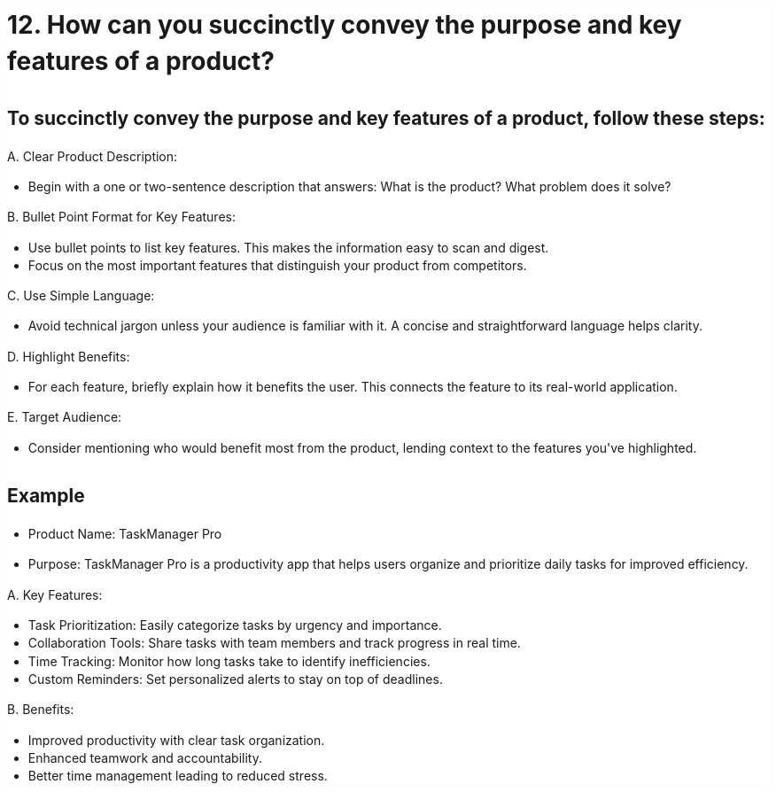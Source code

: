 # 12. How can you succinctly convey the purpose and key features of a product?

## To succinctly convey the purpose and key features of a product, follow these steps:

A. Clear Product Description:  
   - Begin with a one or two-sentence description that answers: What is the product? What problem does it solve?

B. Bullet Point Format for Key Features:  
   - Use bullet points to list key features. This makes the information easy to scan and digest.  
   - Focus on the most important features that distinguish your product from competitors.

C. Use Simple Language:  
   - Avoid technical jargon unless your audience is familiar with it. A concise and straightforward language helps clarity.

D. Highlight Benefits:  
   - For each feature, briefly explain how it benefits the user. This connects the feature to its real-world application.

E. Target Audience:  
   - Consider mentioning who would benefit most from the product, lending context to the features you've highlighted.

## Example

- Product Name: TaskManager Pro  
  
- Purpose: TaskManager Pro is a productivity app that helps users organize and prioritize daily tasks for improved efficiency.  
  
A. Key Features:  
- Task Prioritization: Easily categorize tasks by urgency and importance.  
- Collaboration Tools: Share tasks with team members and track progress in real time.  
- Time Tracking: Monitor how long tasks take to identify inefficiencies.  
- Custom Reminders: Set personalized alerts to stay on top of deadlines.  
  
B. Benefits:  
- Improved productivity with clear task organization.  
- Enhanced teamwork and accountability.  
- Better time management leading to reduced stress.  
